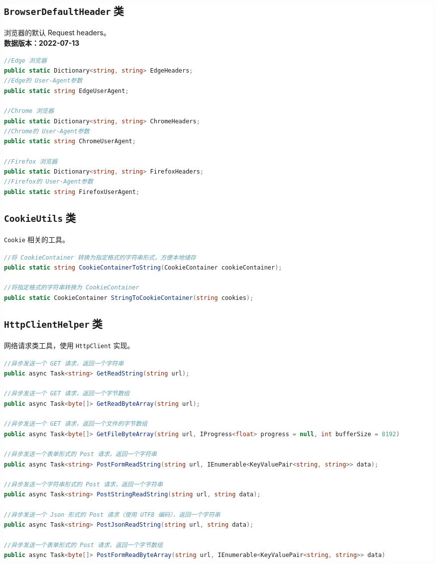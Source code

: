 ## `BrowserDefaultHeader` 类  
浏览器的默认 Request headers。  
**数据版本：2022-07-13**

```C#
//Edge 浏览器
public static Dictionary<string, string> EdgeHeaders;
//Edge的 User-Agent参数
public static string EdgeUserAgent;

//Chrome 浏览器
public static Dictionary<string, string> ChromeHeaders;
//Chrome的 User-Agent参数
public static string ChromeUserAgent;

//Firefox 浏览器
public static Dictionary<string, string> FirefoxHeaders;
//Firefox的 User-Agent参数
public static string FirefoxUserAgent;

```

## `CookieUtils` 类  
`Cookie` 相关的工具。  

```C#
//将 CookieContainer 转换为指定格式的字符串形式，方便本地储存
public static string CookieContainerToString(CookieContainer cookieContainer);

//将指定格式的字符串转换为 CookieContainer
public static CookieContainer StringToCookieContainer(string cookies);
```

## `HttpClientHelper` 类  
网络请求类工具，使用 `HttpClient` 实现。  

```C#
//异步发送一个 GET 请求，返回一个字符串
public async Task<string> GetReadString(string url);

//异步发送一个 GET 请求，返回一个字节数组
public async Task<byte[]> GetReadByteArray(string url);

//异步发送一个 GET 请求，返回一个文件的字节数组
public async Task<byte[]> GetFileByteArray(string url, IProgress<float> progress = null, int bufferSize = 8192)

//异步发送一个表单形式的 Post 请求，返回一个字符串
public async Task<string> PostFormReadString(string url, IEnumerable<KeyValuePair<string, string>> data);

//异步发送一个字符串形式的 Post 请求，返回一个字符串
public async Task<string> PostStringReadString(string url, string data);

//异步发送一个 Json 形式的 Post 请求（使用 UTF8 编码），返回一个字符串
public async Task<string> PostJsonReadString(string url, string data);

//异步发送一个表单形式的 Post 请求，返回一个字节数组
public async Task<byte[]> PostFormReadByteArray(string url, IEnumerable<KeyValuePair<string, string>> data)
```
